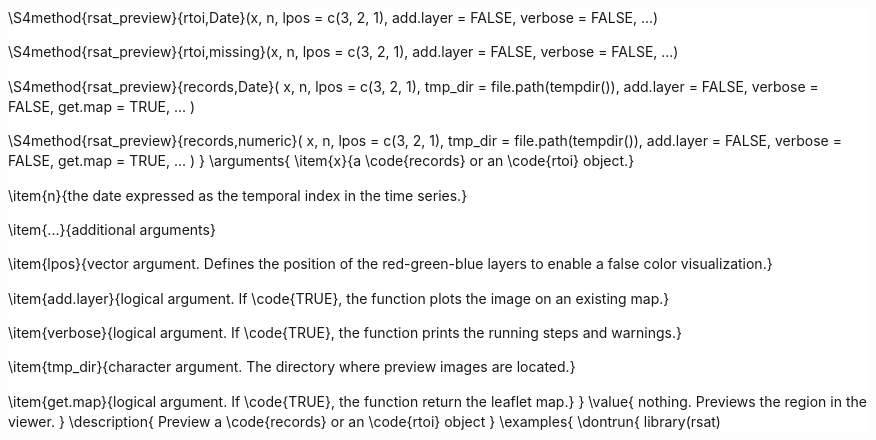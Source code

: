 \S4method{rsat_preview}{rtoi,Date}(x, n, lpos = c(3, 2, 1), add.layer = FALSE, verbose = FALSE, ...)

\S4method{rsat_preview}{rtoi,missing}(x, n, lpos = c(3, 2, 1), add.layer = FALSE, verbose = FALSE, ...)

\S4method{rsat_preview}{records,Date}(
  x,
  n,
  lpos = c(3, 2, 1),
  tmp_dir = file.path(tempdir()),
  add.layer = FALSE,
  verbose = FALSE,
  get.map = TRUE,
  ...
)

\S4method{rsat_preview}{records,numeric}(
  x,
  n,
  lpos = c(3, 2, 1),
  tmp_dir = file.path(tempdir()),
  add.layer = FALSE,
  verbose = FALSE,
  get.map = TRUE,
  ...
)
}
\arguments{
\item{x}{a \code{records} or an \code{rtoi} object.}

\item{n}{the date expressed as the temporal index in the time series.}

\item{...}{additional arguments}

\item{lpos}{vector argument. Defines the position of the red-green-blue
layers to enable a false color visualization.}

\item{add.layer}{logical argument. If \code{TRUE}, the function plots the
image on an existing map.}

\item{verbose}{logical argument. If \code{TRUE}, the function prints the
running steps and warnings.}

\item{tmp_dir}{character argument. The directory where preview images
are located.}

\item{get.map}{logical argument. If \code{TRUE}, the function
return the leaflet map.}
}
\value{
nothing. Previews the region in the viewer.
}
\description{
Preview a \code{records} or an \code{rtoi} object
}
\examples{
\dontrun{
library(rsat)

